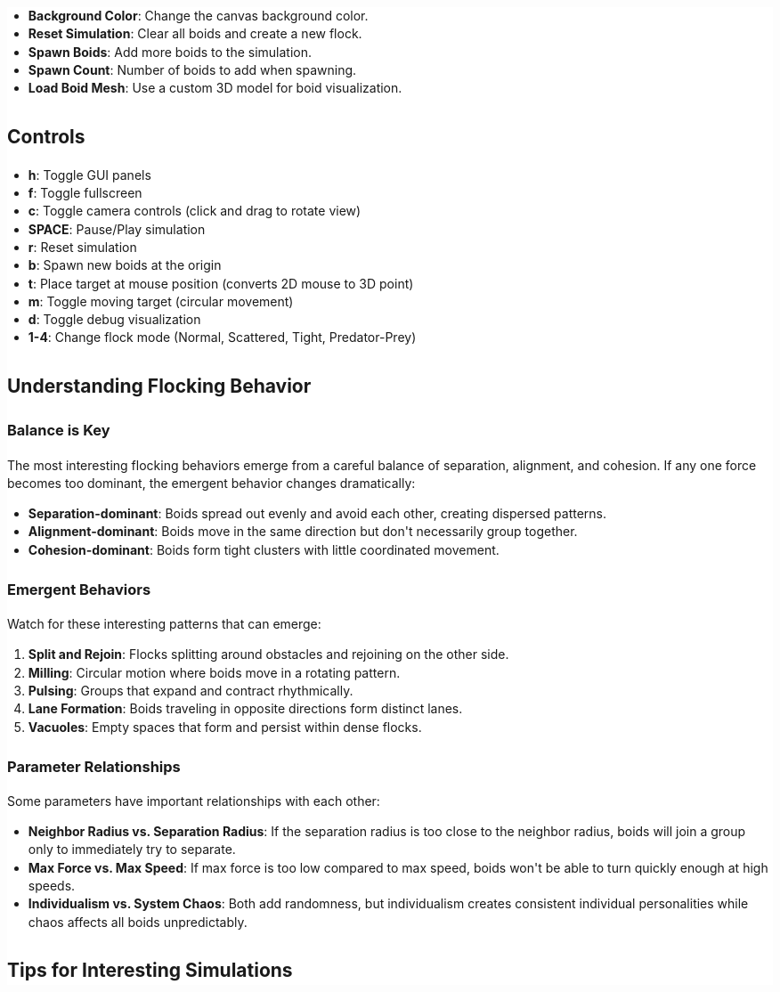 - **Background Color**: Change the canvas background color.
- **Reset Simulation**: Clear all boids and create a new flock.
- **Spawn Boids**: Add more boids to the simulation.
- **Spawn Count**: Number of boids to add when spawning.
- **Load Boid Mesh**: Use a custom 3D model for boid visualization.

## Controls

- **h**: Toggle GUI panels
- **f**: Toggle fullscreen
- **c**: Toggle camera controls (click and drag to rotate view)
- **SPACE**: Pause/Play simulation
- **r**: Reset simulation
- **b**: Spawn new boids at the origin
- **t**: Place target at mouse position (converts 2D mouse to 3D point)
- **m**: Toggle moving target (circular movement)
- **d**: Toggle debug visualization
- **1-4**: Change flock mode (Normal, Scattered, Tight, Predator-Prey)

## Understanding Flocking Behavior

### Balance is Key

The most interesting flocking behaviors emerge from a careful balance of separation, alignment, and cohesion. If any one force becomes too dominant, the emergent behavior changes dramatically:

- **Separation-dominant**: Boids spread out evenly and avoid each other, creating dispersed patterns.
- **Alignment-dominant**: Boids move in the same direction but don't necessarily group together.
- **Cohesion-dominant**: Boids form tight clusters with little coordinated movement.

### Emergent Behaviors

Watch for these interesting patterns that can emerge:

1. **Split and Rejoin**: Flocks splitting around obstacles and rejoining on the other side.
2. **Milling**: Circular motion where boids move in a rotating pattern.
3. **Pulsing**: Groups that expand and contract rhythmically.
4. **Lane Formation**: Boids traveling in opposite directions form distinct lanes.
5. **Vacuoles**: Empty spaces that form and persist within dense flocks.

### Parameter Relationships

Some parameters have important relationships with each other:

- **Neighbor Radius vs. Separation Radius**: If the separation radius is too close to the neighbor radius, boids will join a group only to immediately try to separate.
- **Max Force vs. Max Speed**: If max force is too low compared to max speed, boids won't be able to turn quickly enough at high speeds.
- **Individualism vs. System Chaos**: Both add randomness, but individualism creates consistent individual personalities while chaos affects all boids unpredictably.

## Tips for Interesting Simulations
